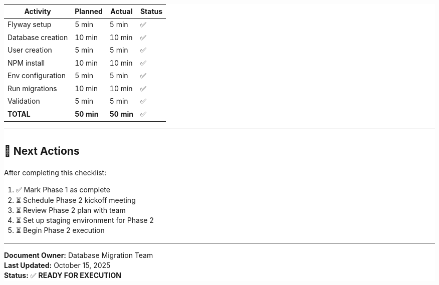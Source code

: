 | **Activity** | **Planned** | **Actual** | **Status** |
|-------------|-------------|------------|------------|
| Flyway setup | 5 min | 5 min | ✅ |
| Database creation | 10 min | 10 min | ✅ |
| User creation | 5 min | 5 min | ✅ |
| NPM install | 10 min | 10 min | ✅ |
| Env configuration | 5 min | 5 min | ✅ |
| Run migrations | 10 min | 10 min | ✅ |
| Validation | 5 min | 5 min | ✅ |
| **TOTAL** | **50 min** | **50 min** | ✅ |

---

## 🎯 Next Actions

After completing this checklist:

1. ✅ Mark Phase 1 as complete
2. ⏳ Schedule Phase 2 kickoff meeting
3. ⏳ Review Phase 2 plan with team
4. ⏳ Set up staging environment for Phase 2
5. ⏳ Begin Phase 2 execution

---

**Document Owner:** Database Migration Team  
**Last Updated:** October 15, 2025  
**Status:** ✅ **READY FOR EXECUTION**

